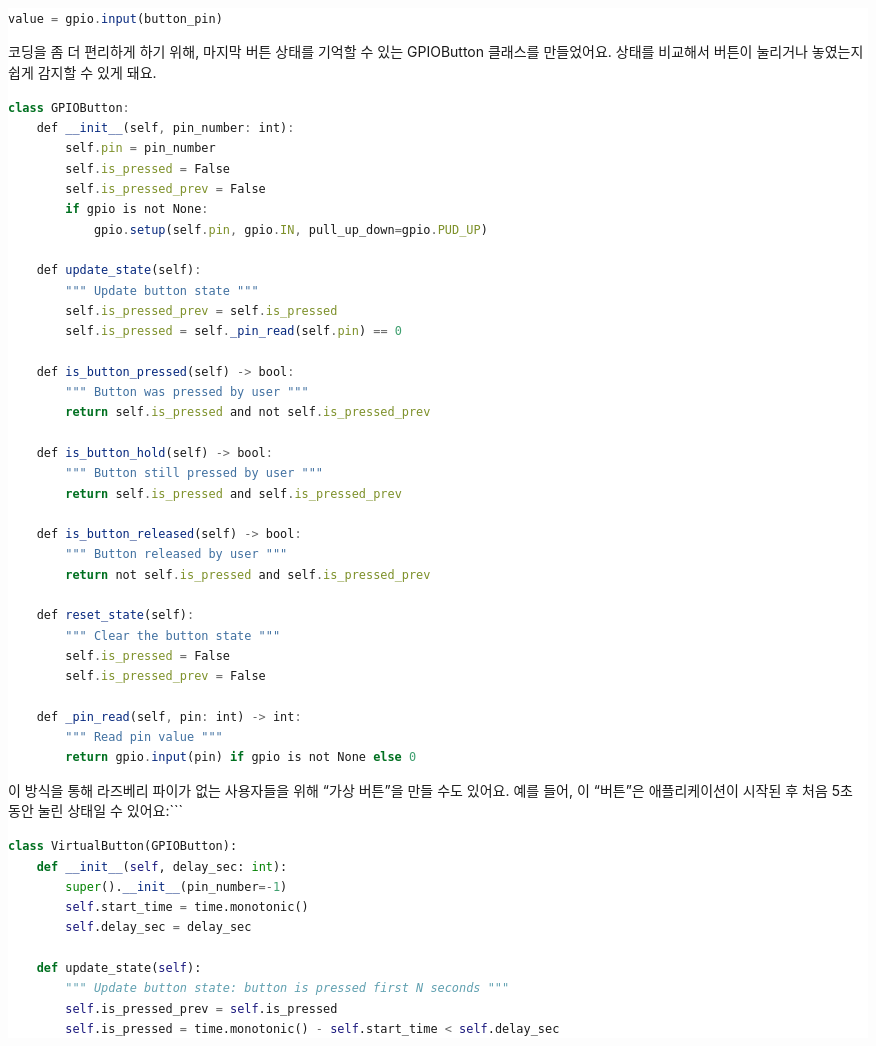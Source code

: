 ```js
value = gpio.input(button_pin)
```

코딩을 좀 더 편리하게 하기 위해, 마지막 버튼 상태를 기억할 수 있는 GPIOButton 클래스를 만들었어요. 상태를 비교해서 버튼이 눌리거나 놓였는지 쉽게 감지할 수 있게 돼요.

```js
class GPIOButton:
    def __init__(self, pin_number: int):
        self.pin = pin_number
        self.is_pressed = False
        self.is_pressed_prev = False
        if gpio is not None:
            gpio.setup(self.pin, gpio.IN, pull_up_down=gpio.PUD_UP)

    def update_state(self):
        """ Update button state """
        self.is_pressed_prev = self.is_pressed
        self.is_pressed = self._pin_read(self.pin) == 0

    def is_button_pressed(self) -> bool:
        """ Button was pressed by user """
        return self.is_pressed and not self.is_pressed_prev

    def is_button_hold(self) -> bool:
        """ Button still pressed by user """
        return self.is_pressed and self.is_pressed_prev

    def is_button_released(self) -> bool:
        """ Button released by user """
        return not self.is_pressed and self.is_pressed_prev

    def reset_state(self):
        """ Clear the button state """
        self.is_pressed = False
        self.is_pressed_prev = False

    def _pin_read(self, pin: int) -> int:
        """ Read pin value """
        return gpio.input(pin) if gpio is not None else 0
```

이 방식을 통해 라즈베리 파이가 없는 사용자들을 위해 “가상 버튼”을 만들 수도 있어요. 예를 들어, 이 “버튼”은 애플리케이션이 시작된 후 처음 5초 동안 눌린 상태일 수 있어요:```

<div class="content-ad"></div>

```python
class VirtualButton(GPIOButton):
    def __init__(self, delay_sec: int):
        super().__init__(pin_number=-1)
        self.start_time = time.monotonic()
        self.delay_sec = delay_sec

    def update_state(self):
        """ Update button state: button is pressed first N seconds """
        self.is_pressed_prev = self.is_pressed
        self.is_pressed = time.monotonic() - self.start_time < self.delay_sec
```
